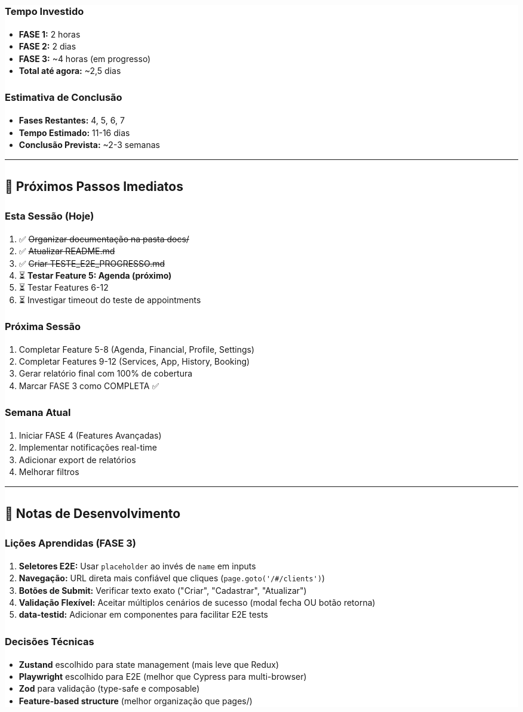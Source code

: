 ### Tempo Investido
- **FASE 1:** 2 horas
- **FASE 2:** 2 dias
- **FASE 3:** ~4 horas (em progresso)
- **Total até agora:** ~2,5 dias

### Estimativa de Conclusão
- **Fases Restantes:** 4, 5, 6, 7
- **Tempo Estimado:** 11-16 dias
- **Conclusão Prevista:** ~2-3 semanas

---

## 🎯 Próximos Passos Imediatos

### Esta Sessão (Hoje)
1. ✅ ~~Organizar documentação na pasta docs/~~
2. ✅ ~~Atualizar README.md~~
3. ✅ ~~Criar TESTE_E2E_PROGRESSO.md~~
4. ⏳ **Testar Feature 5: Agenda (próximo)**
5. ⏳ Testar Features 6-12
6. ⏳ Investigar timeout do teste de appointments

### Próxima Sessão
1. Completar Feature 5-8 (Agenda, Financial, Profile, Settings)
2. Completar Features 9-12 (Services, App, History, Booking)
3. Gerar relatório final com 100% de cobertura
4. Marcar FASE 3 como COMPLETA ✅

### Semana Atual
1. Iniciar FASE 4 (Features Avançadas)
2. Implementar notificações real-time
3. Adicionar export de relatórios
4. Melhorar filtros

---

## 📝 Notas de Desenvolvimento

### Lições Aprendidas (FASE 3)
1. **Seletores E2E:** Usar `placeholder` ao invés de `name` em inputs
2. **Navegação:** URL direta mais confiável que cliques (`page.goto('/#/clients')`)
3. **Botões de Submit:** Verificar texto exato ("Criar", "Cadastrar", "Atualizar")
4. **Validação Flexível:** Aceitar múltiplos cenários de sucesso (modal fecha OU botão retorna)
5. **data-testid:** Adicionar em componentes para facilitar E2E tests

### Decisões Técnicas
- **Zustand** escolhido para state management (mais leve que Redux)
- **Playwright** escolhido para E2E (melhor que Cypress para multi-browser)
- **Zod** para validação (type-safe e composable)
- **Feature-based structure** (melhor organização que pages/)
